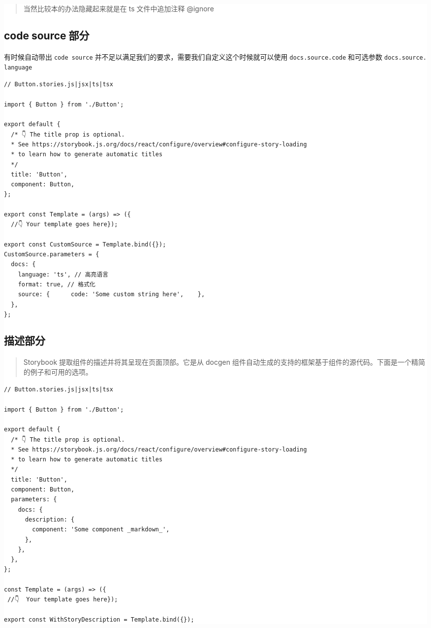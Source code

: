 ```
```

> 当然比较本的办法隐藏起来就是在 ts 文件中追加注释 @ignore

## code source 部分

有时候自动带出 `code source` 并不足以满足我们的要求，需要我们自定义这个时候就可以使用 `docs.source.code` 和可选参数 `docs.source.language`

```
// Button.stories.js|jsx|ts|tsx  

import { Button } from './Button';  

export default {  
  /* 👇 The title prop is optional.
  * See https://storybook.js.org/docs/react/configure/overview#configure-story-loading
  * to learn how to generate automatic titles
  */
  title: 'Button',
  component: Button,
};  

export const Template = (args) => ({  
  //👇 Your template goes here});  

export const CustomSource = Template.bind({});  
CustomSource.parameters = {  
  docs: {    
    language: 'ts', // 高亮语言  
    format: true, // 格式化  
    source: {      code: 'Some custom string here',    },
  },
};
```

## 描述部分

> Storybook 提取组件的描述并将其呈现在页面顶部。它是从 docgen 组件自动生成的支持的框架基于组件的源代码。下面是一个精简的例子和可用的选项。

```
// Button.stories.js|jsx|ts|tsx  

import { Button } from './Button';  

export default {  
  /* 👇 The title prop is optional.
  * See https://storybook.js.org/docs/react/configure/overview#configure-story-loading
  * to learn how to generate automatic titles
  */
  title: 'Button',
  component: Button,
  parameters: {
    docs: {
      description: {
        component: 'Some component _markdown_',
      },
    },
  },
};  

const Template = (args) => ({  
 //👇  Your template goes here});  

export const WithStoryDescription = Template.bind({});
```